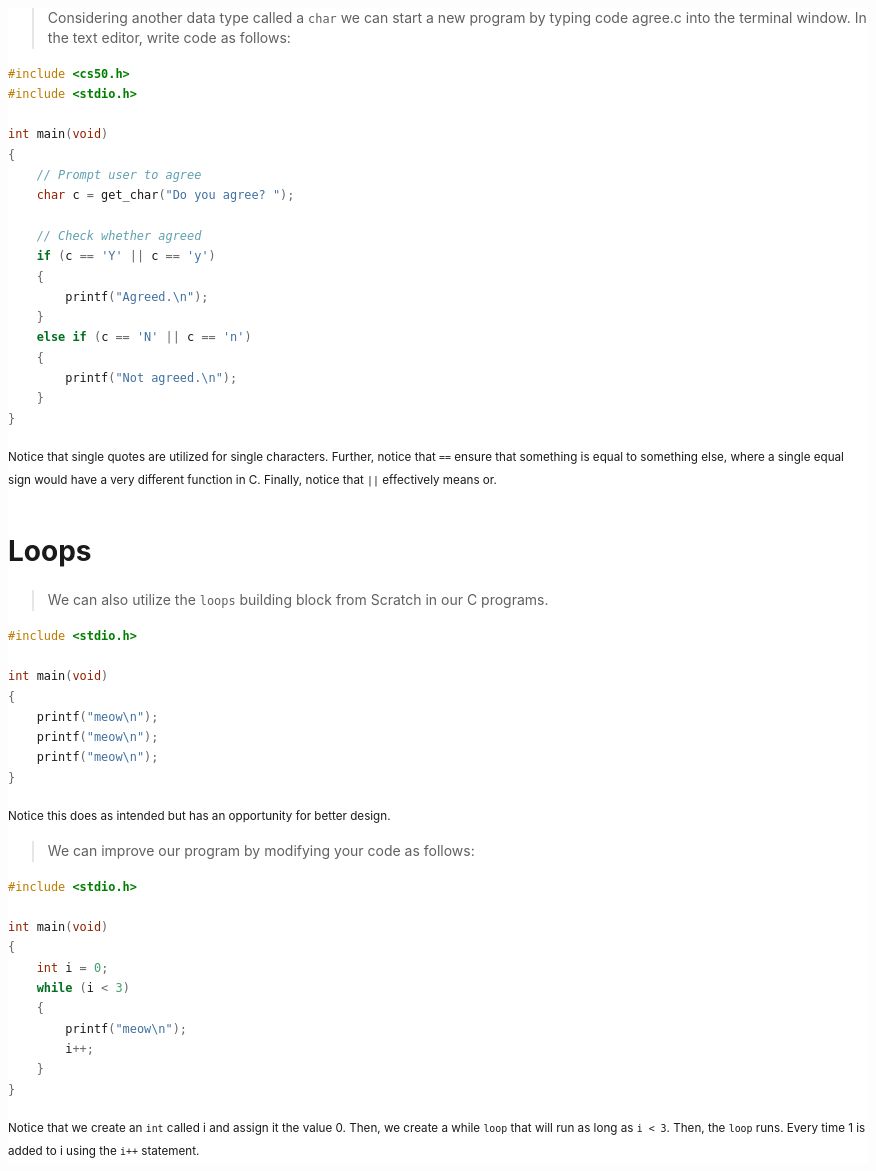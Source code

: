 > Considering another data type called a `char` we can start a new program by typing code agree.c into the terminal window. In the text editor, write code as follows:

```c
#include <cs50.h>
#include <stdio.h>

int main(void)
{
    // Prompt user to agree
    char c = get_char("Do you agree? ");

    // Check whether agreed
    if (c == 'Y' || c == 'y')
    {
        printf("Agreed.\n");
    }
    else if (c == 'N' || c == 'n')
    {
        printf("Not agreed.\n");
    }
}
```
<sub>Notice that single quotes are utilized for single characters. Further, notice that `==` ensure that something is equal to something else, where a single equal sign would have a very different function in C. Finally, notice that `||` effectively means or.<sub>

# Loops

> We can also utilize the `loops` building block from Scratch in our C programs.

```c
#include <stdio.h>

int main(void)
{
    printf("meow\n");
    printf("meow\n");
    printf("meow\n");
}
```
<sub>Notice this does as intended but has an opportunity for better design.<sub>

> We can improve our program by modifying your code as follows:
```c
#include <stdio.h>

int main(void)
{
    int i = 0;
    while (i < 3)
    {
        printf("meow\n");
        i++;
    }
}
```
<sub>Notice that we create an `int` called i and assign it the value 0. Then, we create a while `loop` that will run as long as `i < 3`. Then, the `loop` runs. Every time 1 is added to i using the `i++` statement.<sub>
